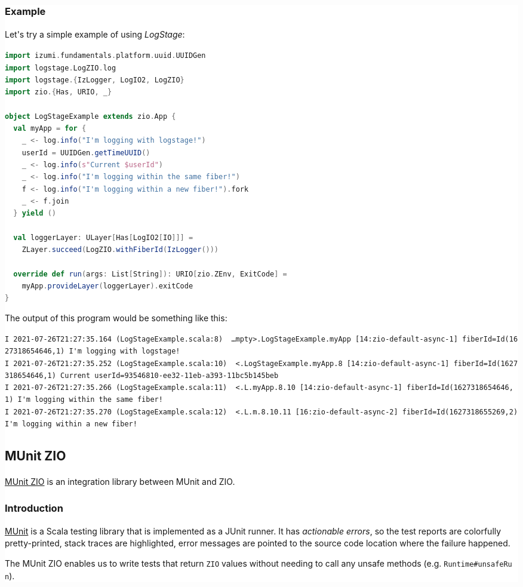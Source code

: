### Example

Let's try a simple example of using _LogStage_:

```scala mdoc:silent:nest
import izumi.fundamentals.platform.uuid.UUIDGen
import logstage.LogZIO.log
import logstage.{IzLogger, LogIO2, LogZIO}
import zio.{Has, URIO, _}

object LogStageExample extends zio.App {
  val myApp = for {
    _ <- log.info("I'm logging with logstage!")
    userId = UUIDGen.getTimeUUID()
    _ <- log.info(s"Current $userId")
    _ <- log.info("I'm logging within the same fiber!")
    f <- log.info("I'm logging within a new fiber!").fork
    _ <- f.join
  } yield ()

  val loggerLayer: ULayer[Has[LogIO2[IO]]] =
    ZLayer.succeed(LogZIO.withFiberId(IzLogger()))

  override def run(args: List[String]): URIO[zio.ZEnv, ExitCode] =
    myApp.provideLayer(loggerLayer).exitCode
}
```

The output of this program would be something like this:

```
I 2021-07-26T21:27:35.164 (LogStageExample.scala:8)  …mpty>.LogStageExample.myApp [14:zio-default-async-1] fiberId=Id(1627318654646,1) I'm logging with logstage!
I 2021-07-26T21:27:35.252 (LogStageExample.scala:10)  <.LogStageExample.myApp.8 [14:zio-default-async-1] fiberId=Id(1627318654646,1) Current userId=93546810-ee32-11eb-a393-11bc5b145beb
I 2021-07-26T21:27:35.266 (LogStageExample.scala:11)  <.L.myApp.8.10 [14:zio-default-async-1] fiberId=Id(1627318654646,1) I'm logging within the same fiber!
I 2021-07-26T21:27:35.270 (LogStageExample.scala:12)  <.L.m.8.10.11 [16:zio-default-async-2] fiberId=Id(1627318655269,2) I'm logging within a new fiber!
```

## MUnit ZIO

[MUnit ZIO](https://github.com/poslegm/munit-zio) is an integration library between MUnit and ZIO.

### Introduction

[MUnit](https://scalameta.org/munit/) is a Scala testing library that is implemented as a JUnit runner. It has _actionable errors_, so the test reports are colorfully pretty-printed, stack traces are highlighted, error messages are pointed to the source code location where the failure happened.

The MUnit ZIO enables us to write tests that return `ZIO` values without needing to call any unsafe methods (e.g. `Runtime#unsafeRun`).
